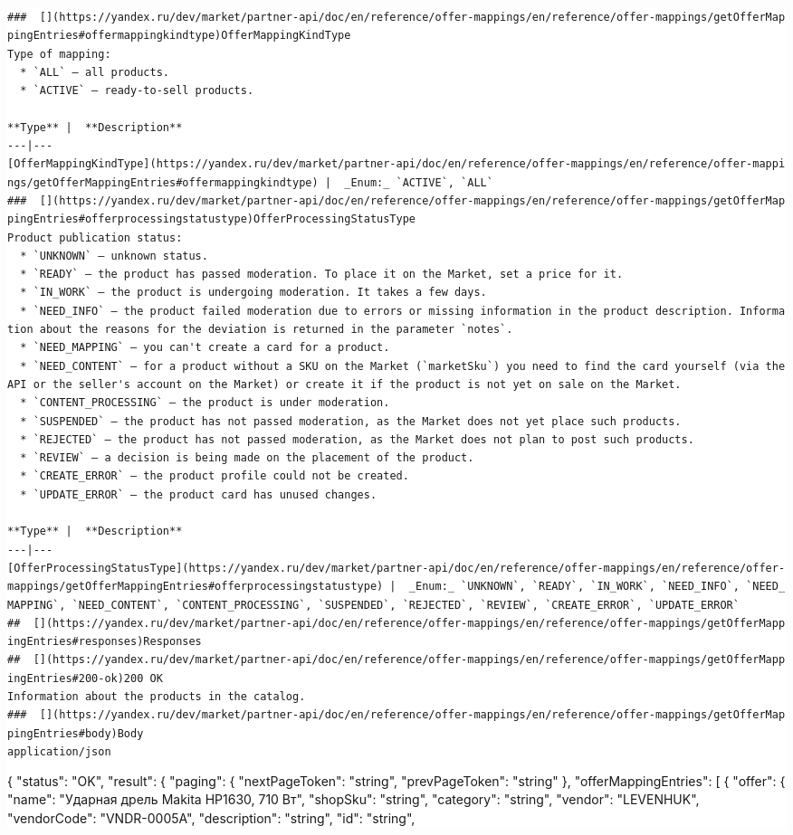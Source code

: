 ```
###  [](https://yandex.ru/dev/market/partner-api/doc/en/reference/offer-mappings/en/reference/offer-mappings/getOfferMappingEntries#offermappingkindtype)OfferMappingKindType
Type of mapping:
  * `ALL` — all products.
  * `ACTIVE` — ready-to-sell products.

**Type** |  **Description**  
---|---  
[OfferMappingKindType](https://yandex.ru/dev/market/partner-api/doc/en/reference/offer-mappings/en/reference/offer-mappings/getOfferMappingEntries#offermappingkindtype) |  _Enum:_ `ACTIVE`, `ALL`  
###  [](https://yandex.ru/dev/market/partner-api/doc/en/reference/offer-mappings/en/reference/offer-mappings/getOfferMappingEntries#offerprocessingstatustype)OfferProcessingStatusType
Product publication status:
  * `UNKNOWN` — unknown status.
  * `READY` — the product has passed moderation. To place it on the Market, set a price for it.
  * `IN_WORK` — the product is undergoing moderation. It takes a few days.
  * `NEED_INFO` — the product failed moderation due to errors or missing information in the product description. Information about the reasons for the deviation is returned in the parameter `notes`.
  * `NEED_MAPPING` — you can't create a card for a product.
  * `NEED_CONTENT` — for a product without a SKU on the Market (`marketSku`) you need to find the card yourself (via the API or the seller's account on the Market) or create it if the product is not yet on sale on the Market.
  * `CONTENT_PROCESSING` — the product is under moderation.
  * `SUSPENDED` — the product has not passed moderation, as the Market does not yet place such products.
  * `REJECTED` — the product has not passed moderation, as the Market does not plan to post such products.
  * `REVIEW` — a decision is being made on the placement of the product.
  * `CREATE_ERROR` — the product profile could not be created.
  * `UPDATE_ERROR` — the product card has unused changes.

**Type** |  **Description**  
---|---  
[OfferProcessingStatusType](https://yandex.ru/dev/market/partner-api/doc/en/reference/offer-mappings/en/reference/offer-mappings/getOfferMappingEntries#offerprocessingstatustype) |  _Enum:_ `UNKNOWN`, `READY`, `IN_WORK`, `NEED_INFO`, `NEED_MAPPING`, `NEED_CONTENT`, `CONTENT_PROCESSING`, `SUSPENDED`, `REJECTED`, `REVIEW`, `CREATE_ERROR`, `UPDATE_ERROR`  
##  [](https://yandex.ru/dev/market/partner-api/doc/en/reference/offer-mappings/en/reference/offer-mappings/getOfferMappingEntries#responses)Responses
##  [](https://yandex.ru/dev/market/partner-api/doc/en/reference/offer-mappings/en/reference/offer-mappings/getOfferMappingEntries#200-ok)200 OK
Information about the products in the catalog.
###  [](https://yandex.ru/dev/market/partner-api/doc/en/reference/offer-mappings/en/reference/offer-mappings/getOfferMappingEntries#body)Body
application/json
```
{
    "status": "OK",
    "result": {
        "paging": {
            "nextPageToken": "string",
            "prevPageToken": "string"
        },
        "offerMappingEntries": [
            {
                "offer": {
                    "name": "Ударная дрель Makita HP1630, 710 Вт",
                    "shopSku": "string",
                    "category": "string",
                    "vendor": "LEVENHUK",
                    "vendorCode": "VNDR-0005A",
                    "description": "string",
                    "id": "string",